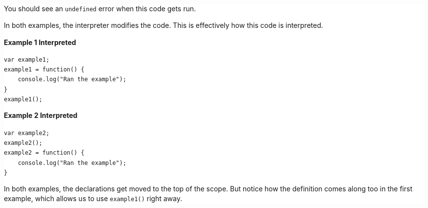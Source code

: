 You should see an `undefined` error when this code gets run.

In both examples, the interpreter modifies the code. This is effectively how this code is interpreted.

**Example 1 Interpreted**

    var example1;
    example1 = function() {
        console.log("Ran the example");
    }
    example1();

**Example 2 Interpreted**

    var example2;
    example2();
    example2 = function() {
        console.log("Ran the example");
    }

In both examples, the declarations get moved to the top of the scope. But notice how the definition comes along too in the first example, which allows us to use `example1()` right away.










































